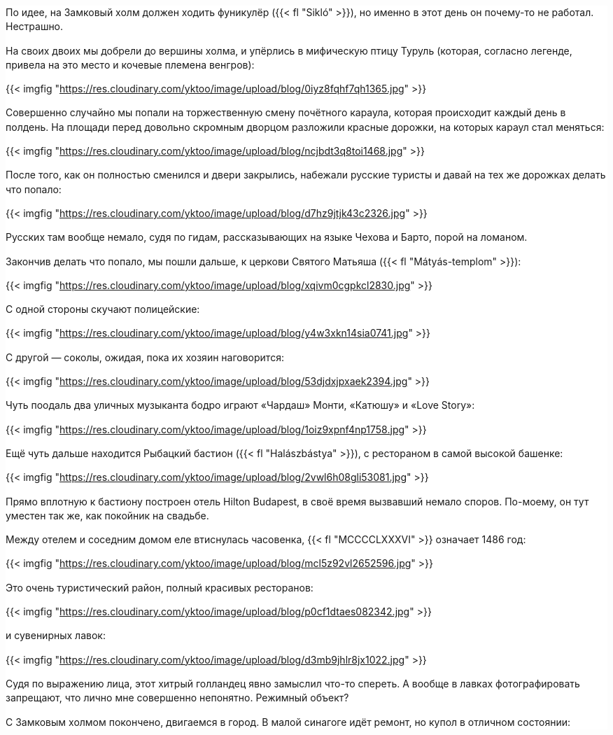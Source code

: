По идее, на Замковый холм должен ходить фуникулёр ({{< fl "Sikló" >}}), но именно в этот день он почему-то не работал. Нестрашно.

На своих двоих мы добрели до вершины холма, и упёрлись в мифическую птицу Туруль (которая, согласно легенде, привела на это место и кочевые племена венгров):

{{< imgfig "https://res.cloudinary.com/yktoo/image/upload/blog/0iyz8fqhf7qh1365.jpg" >}}

Совершенно случайно мы попали на торжественную смену почётного караула, которая происходит каждый день в полдень. На площади перед довольно скромным дворцом разложили красные дорожки, на которых караул стал меняться:

{{< imgfig "https://res.cloudinary.com/yktoo/image/upload/blog/ncjbdt3q8toi1468.jpg" >}}

После того, как он полностью сменился и двери закрылись, набежали русские туристы и давай на тех же дорожках делать что попало:

{{< imgfig "https://res.cloudinary.com/yktoo/image/upload/blog/d7hz9jtjk43c2326.jpg" >}}

Русских там вообще немало, судя по гидам, рассказывающих на языке Чехова и Барто, порой на ломаном.

Закончив делать что попало, мы пошли дальше, к церкови Святого Матьяша ({{< fl "Mátyás-templom" >}}):

{{< imgfig "https://res.cloudinary.com/yktoo/image/upload/blog/xqivm0cgpkcl2830.jpg" >}}

С одной стороны скучают полицейские:

{{< imgfig "https://res.cloudinary.com/yktoo/image/upload/blog/y4w3xkn14sia0741.jpg" >}}

С другой — соколы, ожидая, пока их хозяин наговорится:

{{< imgfig "https://res.cloudinary.com/yktoo/image/upload/blog/53djdxjpxaek2394.jpg" >}}

Чуть поодаль два уличных музыканта бодро играют «Чардаш» Монти, «Катюшу» и «Love Story»:

{{< imgfig "https://res.cloudinary.com/yktoo/image/upload/blog/1oiz9xpnf4np1758.jpg" >}}

Ещё чуть дальше находится Рыбацкий бастион ({{< fl "Halászbástya" >}}), с рестораном в самой высокой башенке:

{{< imgfig "https://res.cloudinary.com/yktoo/image/upload/blog/2vwl6h08gli53081.jpg" >}}

Прямо вплотную к бастиону построен отель Hilton Budapest, в своё время вызвавший немало споров. По-моему, он тут уместен так же, как покойник на свадьбе.

Между отелем и соседним домом еле втиснулась часовенка, {{< fl "MCCCCLXXXVI" >}} означает 1486 год:

{{< imgfig "https://res.cloudinary.com/yktoo/image/upload/blog/mcl5z92vl2652596.jpg" >}}

Это очень туристический район, полный красивых ресторанов:

{{< imgfig "https://res.cloudinary.com/yktoo/image/upload/blog/p0cf1dtaes082342.jpg" >}}

и сувенирных лавок:

{{< imgfig "https://res.cloudinary.com/yktoo/image/upload/blog/d3mb9jhlr8jx1022.jpg" >}}

Судя по выражению лица, этот хитрый голландец явно замыслил что-то спереть. А вообще в лавках фотографировать запрещают, что лично мне совершенно непонятно. Режимный объект?

С Замковым холмом покончено, двигаемся в город. В малой синагоге идёт ремонт, но купол в отличном состоянии:

